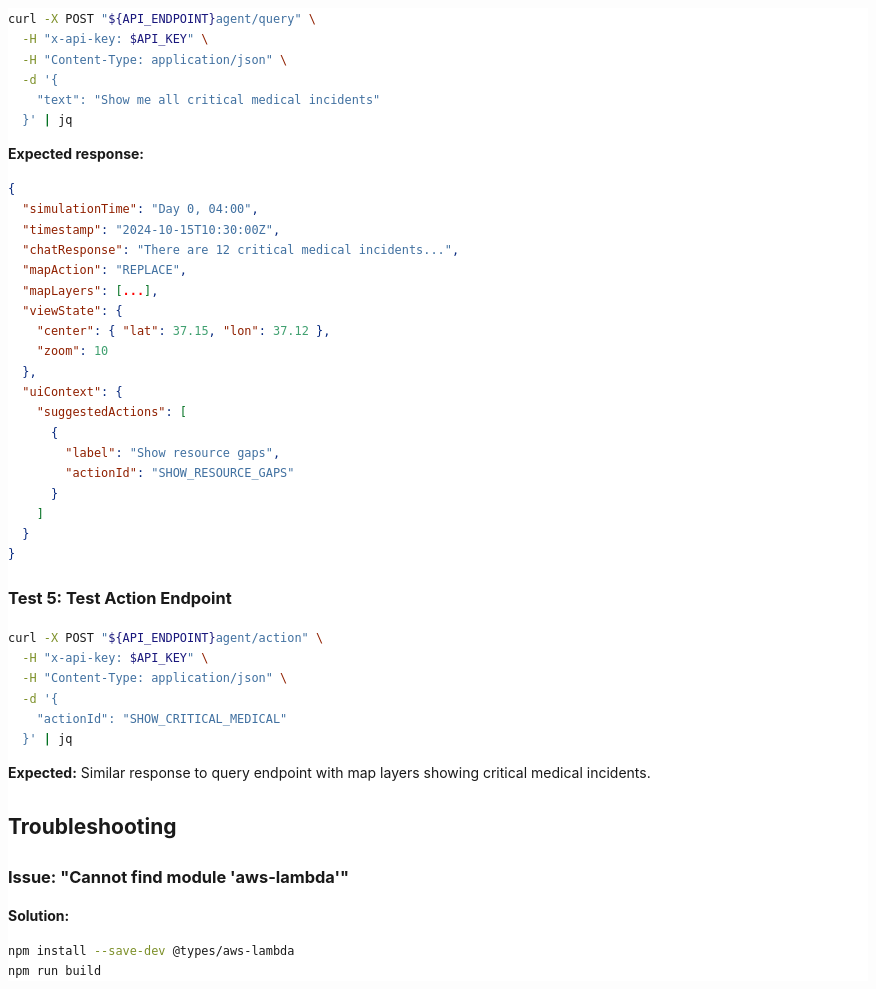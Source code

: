 ```bash
curl -X POST "${API_ENDPOINT}agent/query" \
  -H "x-api-key: $API_KEY" \
  -H "Content-Type: application/json" \
  -d '{
    "text": "Show me all critical medical incidents"
  }' | jq
```

**Expected response:**
```json
{
  "simulationTime": "Day 0, 04:00",
  "timestamp": "2024-10-15T10:30:00Z",
  "chatResponse": "There are 12 critical medical incidents...",
  "mapAction": "REPLACE",
  "mapLayers": [...],
  "viewState": {
    "center": { "lat": 37.15, "lon": 37.12 },
    "zoom": 10
  },
  "uiContext": {
    "suggestedActions": [
      {
        "label": "Show resource gaps",
        "actionId": "SHOW_RESOURCE_GAPS"
      }
    ]
  }
}
```

### Test 5: Test Action Endpoint

```bash
curl -X POST "${API_ENDPOINT}agent/action" \
  -H "x-api-key: $API_KEY" \
  -H "Content-Type: application/json" \
  -d '{
    "actionId": "SHOW_CRITICAL_MEDICAL"
  }' | jq
```

**Expected:** Similar response to query endpoint with map layers showing critical medical incidents.

## Troubleshooting

### Issue: "Cannot find module 'aws-lambda'"

**Solution:**
```bash
npm install --save-dev @types/aws-lambda
npm run build
```
